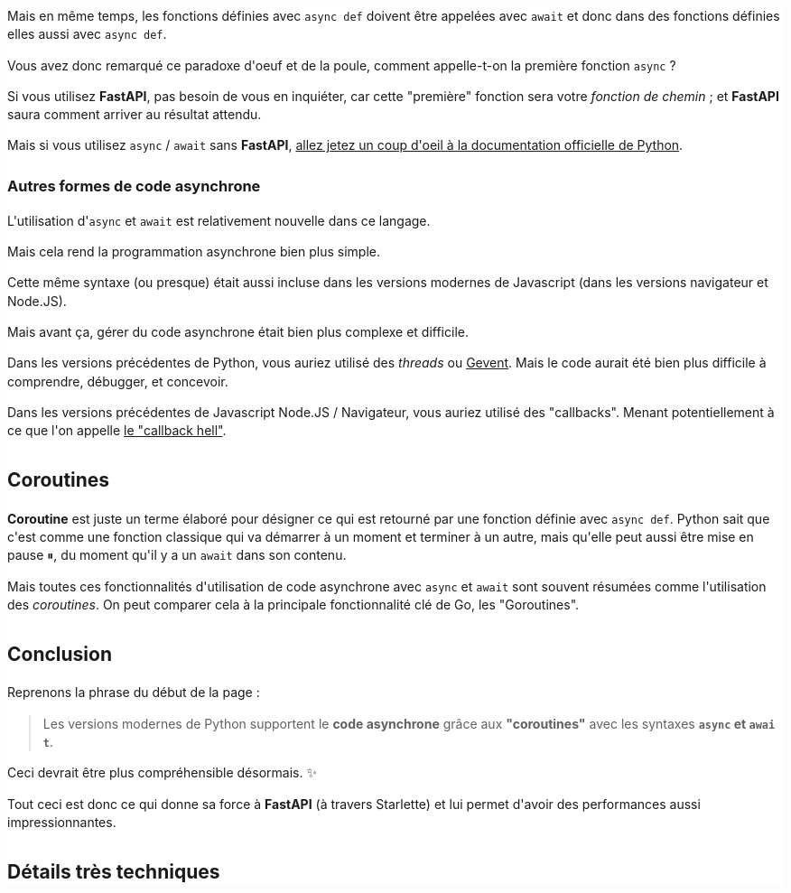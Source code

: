 Mais en même temps, les fonctions définies avec `async def` doivent être appelées avec `await` et donc dans des fonctions définies elles aussi avec `async def`.

Vous avez donc remarqué ce paradoxe d'oeuf et de la poule, comment appelle-t-on la première fonction `async` ?

Si vous utilisez **FastAPI**, pas besoin de vous en inquiéter, car cette "première" fonction sera votre _fonction de chemin_ ; et **FastAPI** saura comment arriver au résultat attendu.

Mais si vous utilisez `async` / `await` sans **FastAPI**, <a href="https://docs.python.org/3/library/asyncio-task.html#coroutine" class="external-link" target="_blank">allez jetez un coup d'oeil à la documentation officielle de Python</a>.

### Autres formes de code asynchrone

L'utilisation d'`async` et `await` est relativement nouvelle dans ce langage.

Mais cela rend la programmation asynchrone bien plus simple.

Cette même syntaxe (ou presque) était aussi incluse dans les versions modernes de Javascript (dans les versions navigateur et Node.JS).

Mais avant ça, gérer du code asynchrone était bien plus complexe et difficile.

Dans les versions précédentes de Python, vous auriez utilisé des _threads_ ou <a href="https://www.gevent.org/" class="external-link" target="_blank">Gevent</a>. Mais le code aurait été bien plus difficile à comprendre, débugger, et concevoir.

Dans les versions précédentes de Javascript Node.JS / Navigateur, vous auriez utilisé des "callbacks". Menant potentiellement à ce que l'on appelle <a href="http://callbackhell.com/" class="external-link" target="_blank">le "callback hell"</a>.

## Coroutines

**Coroutine** est juste un terme élaboré pour désigner ce qui est retourné par une fonction définie avec `async def`. Python sait que c'est comme une fonction classique qui va démarrer à un moment et terminer à un autre, mais qu'elle peut aussi être mise en pause ⏸, du moment qu'il y a un `await` dans son contenu.

Mais toutes ces fonctionnalités d'utilisation de code asynchrone avec `async` et `await` sont souvent résumées comme l'utilisation des _coroutines_. On peut comparer cela à la principale fonctionnalité clé de Go, les "Goroutines".

## Conclusion

Reprenons la phrase du début de la page :

> Les versions modernes de Python supportent le **code asynchrone** grâce aux **"coroutines"** avec les syntaxes **`async` et `await`**.

Ceci devrait être plus compréhensible désormais. ✨

Tout ceci est donc ce qui donne sa force à **FastAPI** (à travers Starlette) et lui permet d'avoir des performances aussi impressionnantes.

## Détails très techniques
